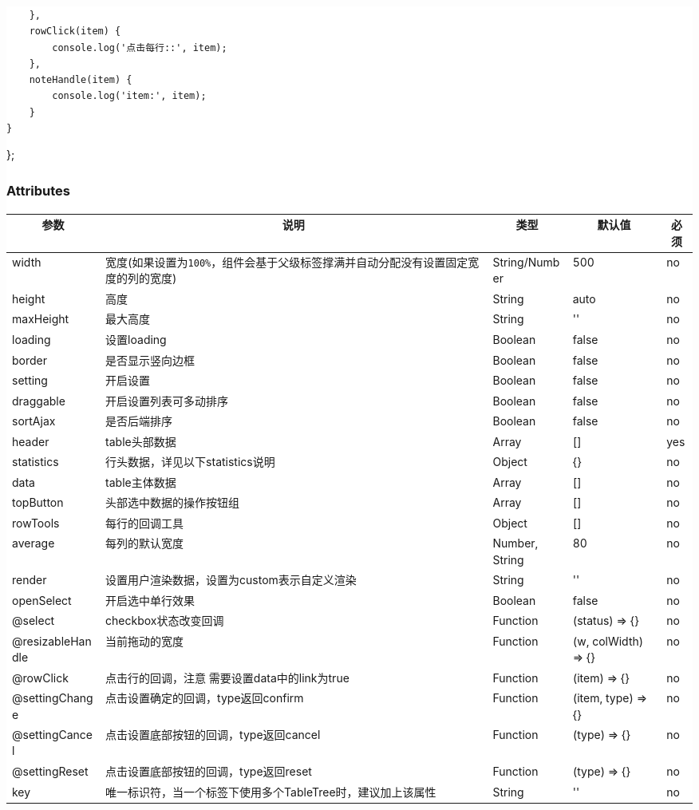         },
        rowClick(item) {
            console.log('点击每行::', item);
        },
        noteHandle(item) {
            console.log('item:', item);
        }
    }
};
</script>

### Attributes

| 参数     | 说明    | 类型    | 默认值   | 必须  |
| ------- | ----    | ------  | ------- | ------|
| width    | 宽度(如果设置为`100%`，组件会基于父级标签撑满并自动分配没有设置固定宽度的列的宽度) | String/Number | 500    | no     |
| height    | 高度 | String | auto     | no     |
| maxHeight    | 最大高度 | String | ''     | no     |
| loading    | 设置loading | Boolean | false    | no     |
| border    | 是否显示竖向边框 | Boolean | false     | no     |
| setting    | 开启设置 | Boolean | false     | no     |
| draggable    | 开启设置列表可多动排序 | Boolean | false     | no     |
| sortAjax    | 是否后端排序 | Boolean | false     | no     |
| header    | table头部数据 | Array | []     | yes     |
| statistics    | 行头数据，详见以下statistics说明 | Object | {}     | no     |
| data    | table主体数据 | Array | []     | no     |
| topButton    | 头部选中数据的操作按钮组 | Array | []     | no     |
| rowTools    | 每行的回调工具 | Object | []     | no     |
| average    | 每列的默认宽度 | Number, String | 80     | no     |
| render    | 设置用户渲染数据，设置为custom表示自定义渲染 | String | ''     | no     |
| openSelect    | 开启选中单行效果 | Boolean | false     | no     |
| @select    | checkbox状态改变回调 | Function | (status) => {}     | no     |
| @resizableHandle    | 当前拖动的宽度 | Function | (w, colWidth) => {}     | no     |
| @rowClick    | 点击行的回调，注意 需要设置data中的link为true | Function | (item) => {}     | no     |
| @settingChange    | 点击设置确定的回调，type返回confirm | Function | (item, type) => {}     | no     |
| @settingCancel    | 点击设置底部按钮的回调，type返回cancel | Function | (type) => {}     | no     |
| @settingReset    | 点击设置底部按钮的回调，type返回reset | Function | (type) => {}     | no     |
| key    | 唯一标识符，当一个标签下使用多个TableTree时，建议加上该属性 | String | ''     | no     |

